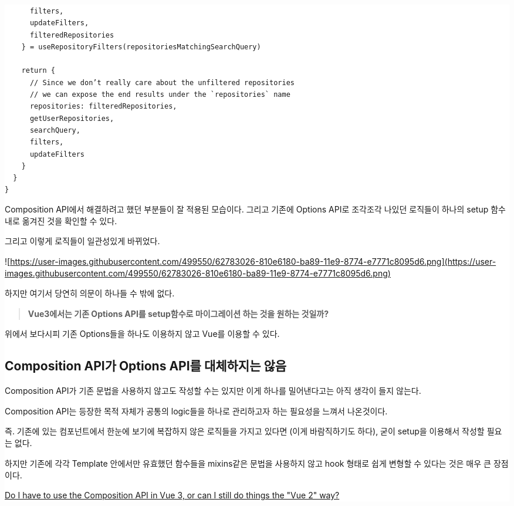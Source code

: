 ```tsx
      filters,
      updateFilters,
      filteredRepositories
    } = useRepositoryFilters(repositoriesMatchingSearchQuery)

    return {
      // Since we don’t really care about the unfiltered repositories
      // we can expose the end results under the `repositories` name
      repositories: filteredRepositories,
      getUserRepositories,
      searchQuery,
      filters,
      updateFilters
    }
  }
}
```

Composition API에서 해결하려고 했던 부분들이 잘 적용된 모습이다.  그리고 기존에 Options API로 조각조각 나있던 로직들이 하나의 setup 함수내로 옮겨진 것을 확인할 수 있다. 

그리고 이렇게 로직들이 일관성있게 바뀌었다.

![https://user-images.githubusercontent.com/499550/62783026-810e6180-ba89-11e9-8774-e7771c8095d6.png](https://user-images.githubusercontent.com/499550/62783026-810e6180-ba89-11e9-8774-e7771c8095d6.png)

하지만 여기서 당연히 의문이 하나들 수 밖에 없다. 

> **Vue3에서는 기존 Options API를 setup함수로 마이그레이션 하는 것을 원하는 것일까?**

위에서 보다시피 기존 Options들을 하나도 이용하지 않고 Vue를 이용할 수 있다. 

## Composition API가 Options API를 대체하지는 않음

Composition API가 기존 문법을 사용하지 않고도 작성할 수는 있지만 이게 하나를 밀어낸다고는 아직 생각이 들지 않는다. 

Composition API는 등장한 목적 자체가 공통의 logic들을 하나로 관리하고자 하는 필요성을 느껴서 나온것이다.

즉. 기존에 있는 컴포넌트에서 한눈에 보기에 복잡하지 않은 로직들을 가지고 있다면 (이게 바람직하기도 하다), 굳이 setup을 이용해서 작성할 필요는 없다. 

하지만 기존에 각각 Template 안에서만 유효했던 함수들을 mixins같은 문법을 사용하지 않고 hook 형태로 쉽게 변형할 수 있다는 것은 매우 큰 장점이다.

[Do I have to use the Composition API in Vue 3, or can I still do things the "Vue 2" way?](https://stackoverflow.com/questions/68611657/do-i-have-to-use-the-composition-api-in-vue-3-or-can-i-still-do-things-the-vue)